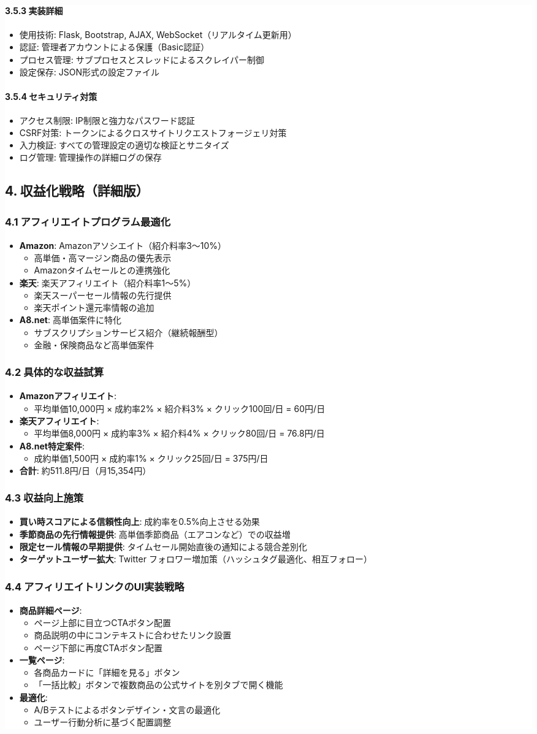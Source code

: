 #### 3.5.3 実装詳細

- 使用技術: Flask, Bootstrap, AJAX, WebSocket（リアルタイム更新用）
- 認証: 管理者アカウントによる保護（Basic認証）
- プロセス管理: サブプロセスとスレッドによるスクレイパー制御
- 設定保存: JSON形式の設定ファイル

#### 3.5.4 セキュリティ対策

- アクセス制限: IP制限と強力なパスワード認証
- CSRF対策: トークンによるクロスサイトリクエストフォージェリ対策
- 入力検証: すべての管理設定の適切な検証とサニタイズ
- ログ管理: 管理操作の詳細ログの保存



## 4. 収益化戦略（詳細版）

### 4.1 アフィリエイトプログラム最適化
- **Amazon**: Amazonアソシエイト（紹介料率3〜10%）
  - 高単価・高マージン商品の優先表示
  - Amazonタイムセールとの連携強化
- **楽天**: 楽天アフィリエイト（紹介料率1〜5%）
  - 楽天スーパーセール情報の先行提供
  - 楽天ポイント還元率情報の追加
- **A8.net**: 高単価案件に特化
  - サブスクリプションサービス紹介（継続報酬型）
  - 金融・保険商品など高単価案件

### 4.2 具体的な収益試算
- **Amazonアフィリエイト**: 
  - 平均単価10,000円 × 成約率2% × 紹介料3% × クリック100回/日 = 60円/日
- **楽天アフィリエイト**: 
  - 平均単価8,000円 × 成約率3% × 紹介料4% × クリック80回/日 = 76.8円/日
- **A8.net特定案件**: 
  - 成約単価1,500円 × 成約率1% × クリック25回/日 = 375円/日
- **合計**: 約511.8円/日（月15,354円）

### 4.3 収益向上施策
- **買い時スコアによる信頼性向上**: 成約率を0.5%向上させる効果
- **季節商品の先行情報提供**: 高単価季節商品（エアコンなど）での収益増
- **限定セール情報の早期提供**: タイムセール開始直後の通知による競合差別化
- **ターゲットユーザー拡大**: Twitter フォロワー増加策（ハッシュタグ最適化、相互フォロー）

### 4.4 アフィリエイトリンクのUI実装戦略
- **商品詳細ページ**:
  - ページ上部に目立つCTAボタン配置
  - 商品説明の中にコンテキストに合わせたリンク設置
  - ページ下部に再度CTAボタン配置
- **一覧ページ**:
  - 各商品カードに「詳細を見る」ボタン
  - 「一括比較」ボタンで複数商品の公式サイトを別タブで開く機能
- **最適化**:
  - A/Bテストによるボタンデザイン・文言の最適化
  - ユーザー行動分析に基づく配置調整
